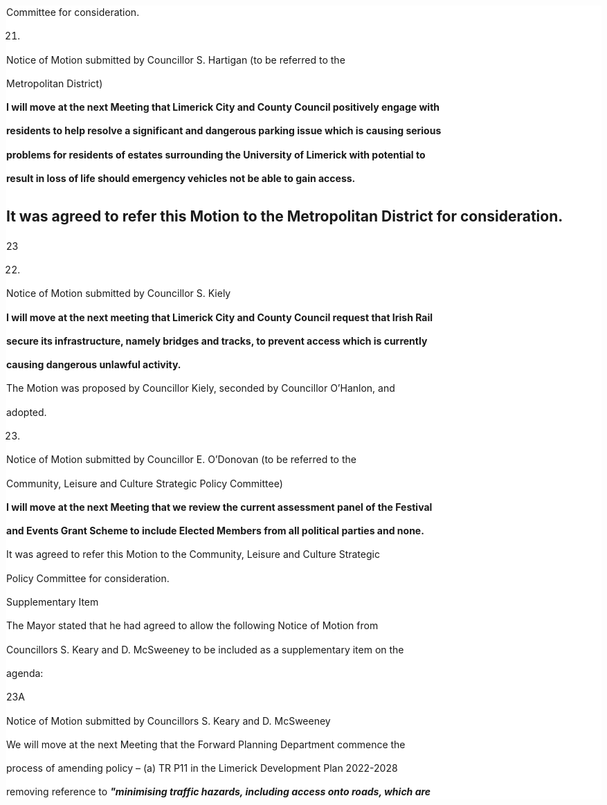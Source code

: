Committee for consideration.

21.

Notice of Motion submitted by Councillor S. Hartigan (to be referred to the

Metropolitan District)

**I will move at the next Meeting that Limerick City and County Council positively engage with**

**residents to help resolve a significant and dangerous parking issue which is causing serious**

**problems for residents of estates surrounding the University of Limerick with potential to**

**result in loss of life should emergency vehicles not be able to gain access.**

It was agreed to refer this Motion to the Metropolitan District for consideration.
---
23

22.

Notice of Motion submitted by Councillor S. Kiely

**I will move at the next meeting that Limerick City and County Council request that Irish Rail**

**secure its infrastructure, namely bridges and tracks, to prevent access which is currently**

**causing dangerous unlawful activity.**

The Motion was proposed by Councillor Kiely, seconded by Councillor O’Hanlon, and

adopted.

23.

Notice of Motion submitted by Councillor E. O’Donovan (to be referred to the

Community, Leisure and Culture Strategic Policy Committee)

**I will move at the next Meeting that we review the current assessment panel of the Festival**

**and Events Grant Scheme to include Elected Members from all political parties and none.**

It was agreed to refer this Motion to the Community, Leisure and Culture Strategic

Policy Committee for consideration.

Supplementary Item

The Mayor stated that he had agreed to allow the following Notice of Motion from

Councillors S. Keary and D. McSweeney to be included as a supplementary item on the

agenda:

23A

Notice of Motion submitted by Councillors S. Keary and D. McSweeney

We will move at the next Meeting that the Forward Planning Department commence the

process of amending policy – (a) TR P11 in the Limerick Development Plan 2022-2028

removing reference to ***"minimising traffic hazards, including access onto roads, which are***
